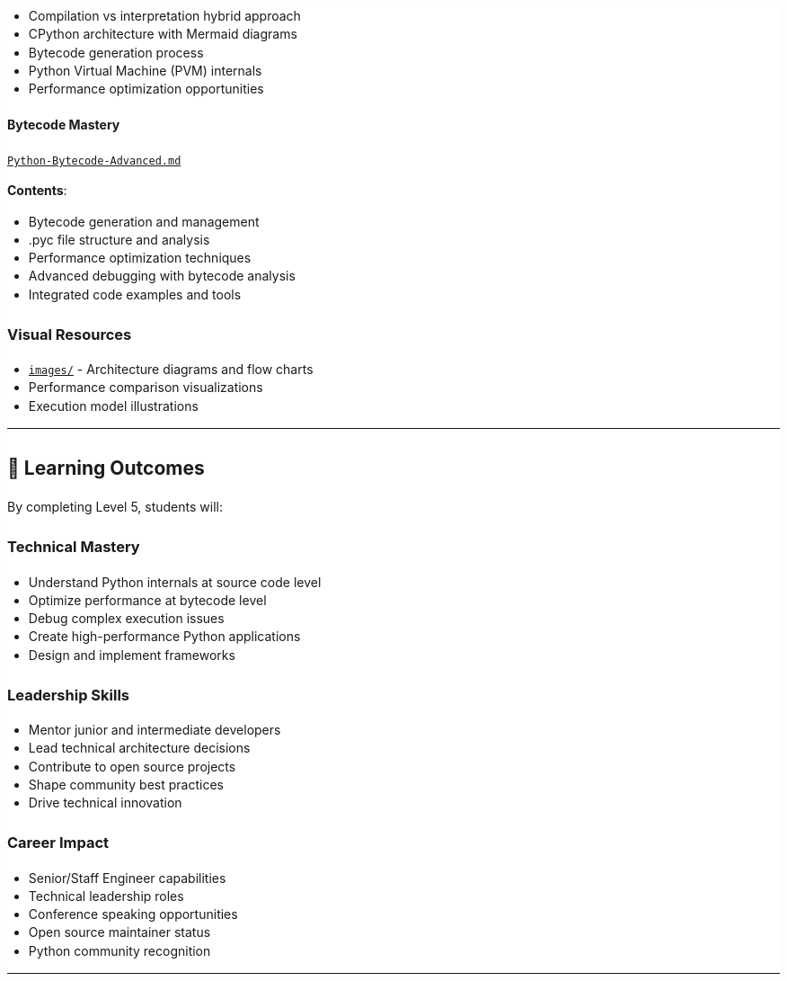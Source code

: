 - Compilation vs interpretation hybrid approach
- CPython architecture with Mermaid diagrams
- Bytecode generation process
- Python Virtual Machine (PVM) internals
- Performance optimization opportunities

#### **Bytecode Mastery**

[`Python-Bytecode-Advanced.md`](./Python-Bytecode-Advanced.md)

**Contents**:

- Bytecode generation and management
- .pyc file structure and analysis
- Performance optimization techniques
- Advanced debugging with bytecode analysis
- Integrated code examples and tools

### **Visual Resources**

- [`images/`](./images/) - Architecture diagrams and flow charts
- Performance comparison visualizations
- Execution model illustrations

---

## 🎯 Learning Outcomes

By completing Level 5, students will:

### **Technical Mastery**

- Understand Python internals at source code level
- Optimize performance at bytecode level
- Debug complex execution issues
- Create high-performance Python applications
- Design and implement frameworks

### **Leadership Skills**

- Mentor junior and intermediate developers
- Lead technical architecture decisions
- Contribute to open source projects
- Shape community best practices
- Drive technical innovation

### **Career Impact**

- Senior/Staff Engineer capabilities
- Technical leadership roles
- Conference speaking opportunities
- Open source maintainer status
- Python community recognition

---